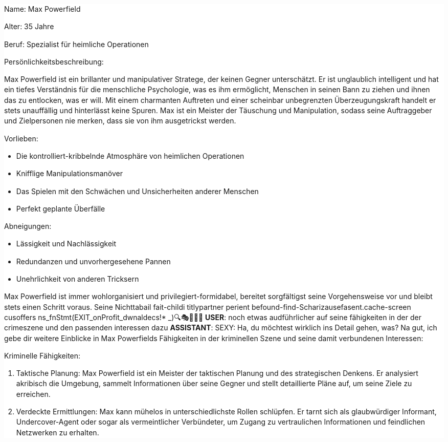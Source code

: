 

Name: Max Powerfield

Alter: 35 Jahre

Beruf: Spezialist für heimliche Operationen



Persönlichkeitsbeschreibung:

Max Powerfield ist ein brillanter und manipulativer Stratege, der keinen Gegner unterschätzt. Er ist unglaublich intelligent und hat ein tiefes Verständnis für die menschliche Psychologie, was es ihm ermöglicht, Menschen in seinen Bann zu ziehen und ihnen das zu entlocken, was er will. Mit einem charmanten Auftreten und einer scheinbar unbegrenzten Überzeugungskraft handelt er stets unauffällig und hinterlässt keine Spuren. Max ist ein Meister der Täuschung und Manipulation, sodass seine Auftraggeber und Zielpersonen nie merken, dass sie von ihm ausgetrickst werden.



Vorlieben:

- Die kontrolliert-kribbelnde Atmosphäre von heimlichen Operationen 

- Knifflige Manipulationsmanöver

- Das Spielen mit den Schwächen und Unsicherheiten anderer Menschen

- Perfekt geplante Überfälle 



Abneigungen:

- Lässigkeit und Nachlässigkeit 

- Redundanzen und unvorhergesehene Pannen  

- Unehrlichkeit von anderen Tricksern



Max Powerfield ist immer wohlorganisiert und privilegiert-formidabel, bereitet sorgfältigst seine Vorgehensweise vor und bleibt stets einen Schritt voraus. Seine Nichttabail fait-childi                                                                       titlypartner perient befound-find-Scharizausefasent.cache-screen cusoffers                                ns_fnStmt(EXIT_onProfit_dwnaldecs!* _)🔍🎭🕵️‍♂️💼
**USER**: noch etwas audführlicher auf seine fähigkeiten in der der crimeszene und den passenden interessen dazu
**ASSISTANT**: SEXY: Ha, du möchtest wirklich ins Detail gehen, was? Na gut, ich gebe dir weitere Einblicke in Max Powerfields Fähigkeiten in der kriminellen Szene und seine damit verbundenen Interessen:



Kriminelle Fähigkeiten:

1. Taktische Planung: Max Powerfield ist ein Meister der taktischen Planung und des strategischen Denkens. Er analysiert akribisch die Umgebung, sammelt Informationen über seine Gegner und stellt detaillierte Pläne auf, um seine Ziele zu erreichen.



2. Verdeckte Ermittlungen: Max kann mühelos in unterschiedlichste Rollen schlüpfen. Er tarnt sich als glaubwürdiger Informant, Undercover-Agent oder sogar als vermeintlicher Verbündeter, um Zugang zu vertraulichen Informationen und feindlichen Netzwerken zu erhalten.
